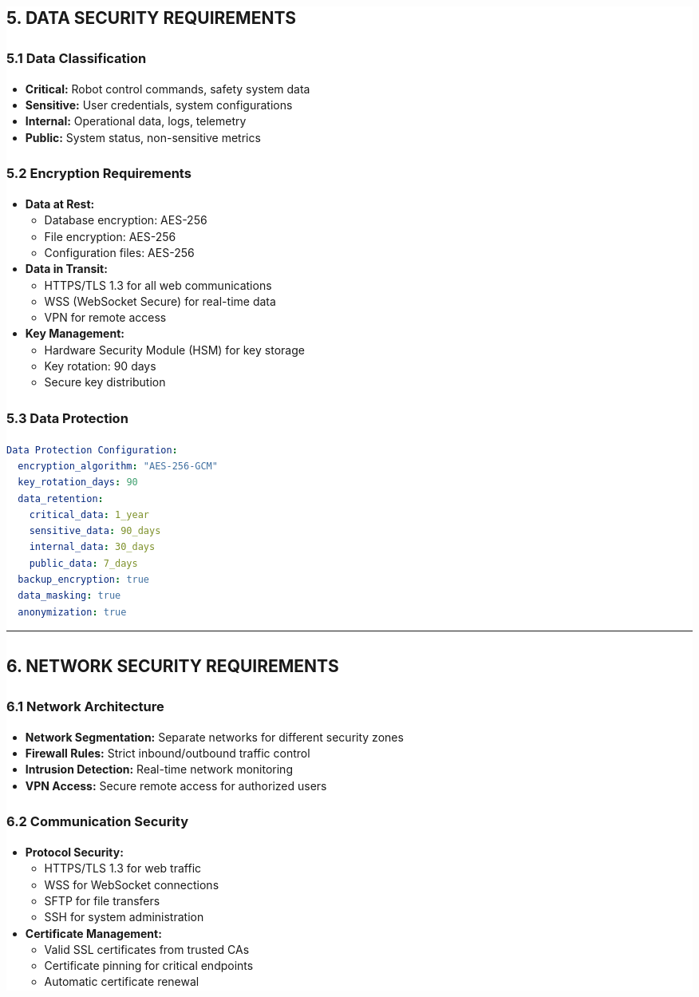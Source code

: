 ## 5. DATA SECURITY REQUIREMENTS

### 5.1 Data Classification
- **Critical:** Robot control commands, safety system data
- **Sensitive:** User credentials, system configurations
- **Internal:** Operational data, logs, telemetry
- **Public:** System status, non-sensitive metrics

### 5.2 Encryption Requirements
- **Data at Rest:**
  - Database encryption: AES-256
  - File encryption: AES-256
  - Configuration files: AES-256
- **Data in Transit:**
  - HTTPS/TLS 1.3 for all web communications
  - WSS (WebSocket Secure) for real-time data
  - VPN for remote access
- **Key Management:**
  - Hardware Security Module (HSM) for key storage
  - Key rotation: 90 days
  - Secure key distribution

### 5.3 Data Protection
```yaml
Data Protection Configuration:
  encryption_algorithm: "AES-256-GCM"
  key_rotation_days: 90
  data_retention:
    critical_data: 1_year
    sensitive_data: 90_days
    internal_data: 30_days
    public_data: 7_days
  backup_encryption: true
  data_masking: true
  anonymization: true
```

---

## 6. NETWORK SECURITY REQUIREMENTS

### 6.1 Network Architecture
- **Network Segmentation:** Separate networks for different security zones
- **Firewall Rules:** Strict inbound/outbound traffic control
- **Intrusion Detection:** Real-time network monitoring
- **VPN Access:** Secure remote access for authorized users

### 6.2 Communication Security
- **Protocol Security:**
  - HTTPS/TLS 1.3 for web traffic
  - WSS for WebSocket connections
  - SFTP for file transfers
  - SSH for system administration
- **Certificate Management:**
  - Valid SSL certificates from trusted CAs
  - Certificate pinning for critical endpoints
  - Automatic certificate renewal

